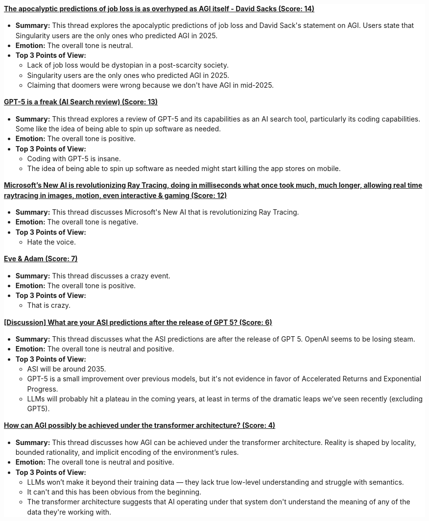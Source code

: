**[The apocalyptic predictions of job loss is as overhyped as AGI itself - David Sacks (Score: 14)](https://www.reddit.com/gallery/1mmqh70)**
*   **Summary:** This thread explores the apocalyptic predictions of job loss and David Sack's statement on AGI. Users state that Singularity users are the only ones who predicted AGI in 2025.
*   **Emotion:** The overall tone is neutral.
*   **Top 3 Points of View:**
    *   Lack of job loss would be dystopian in a post-scarcity society.
    *   Singularity users are the only ones who predicted AGI in 2025.
    *   Claiming that doomers were wrong because we don't have AGI in mid-2025.

**[GPT-5 is a freak (AI Search review) (Score: 13)](https://youtu.be/IrWtw9ehB2g?si=MXPIEJBx2O-zLFMx)**
*   **Summary:** This thread explores a review of GPT-5 and its capabilities as an AI search tool, particularly its coding capabilities. Some like the idea of being able to spin up software as needed.
*   **Emotion:** The overall tone is positive.
*   **Top 3 Points of View:**
    *   Coding with GPT-5 is insane.
    *   The idea of being able to spin up software as needed might start killing the app stores on mobile.

**[Microsoft’s New AI is revolutionizing Ray Tracing, doing in milliseconds what once took much, much longer, allowing real time raytracing in images, motion, even interactive & gaming (Score: 12)](https://youtu.be/qYJk9l65eJ8?si=i_f8vIyxO0Sq-J4p)**
*   **Summary:** This thread discusses Microsoft's New AI that is revolutionizing Ray Tracing.
*   **Emotion:** The overall tone is negative.
*   **Top 3 Points of View:**
    *   Hate the voice.

**[Eve & Adam (Score: 7)](https://v.redd.it/st3mxqd5x1if1)**
*   **Summary:** This thread discusses a crazy event.
*   **Emotion:** The overall tone is positive.
*   **Top 3 Points of View:**
    *   That is crazy.

**[[Discussion] What are your ASI predictions after the release of GPT 5? (Score: 6)](https://www.reddit.com/r/singularity/comments/1mmoasm/what_are_your_asi_predictions_after_the_release/)**
*   **Summary:** This thread discusses what the ASI predictions are after the release of GPT 5. OpenAI seems to be losing steam.
*   **Emotion:** The overall tone is neutral and positive.
*   **Top 3 Points of View:**
    *   ASI will be around 2035.
    *   GPT-5 is a small improvement over previous models, but it's not evidence in favor of Accelerated Returns and Exponential Progress.
    *   LLMs will probably hit a plateau in the coming years, at least in terms of the dramatic leaps we’ve seen recently (excluding GPT5).

**[How can AGI possibly be achieved under the transformer architecture? (Score: 4)](https://www.reddit.com/r/singularity/comments/1mmp2xp/how_can_agi_possibly_be_achieved_under_the/)**
*   **Summary:** This thread discusses how AGI can be achieved under the transformer architecture. Reality is shaped by locality, bounded rationality, and implicit encoding of the environment’s rules.
*   **Emotion:** The overall tone is neutral and positive.
*   **Top 3 Points of View:**
    *   LLMs won’t make it beyond their training data — they lack true low-level understanding and struggle with semantics.
    *   It can't and this has been obvious from the beginning.
    *   The transformer architecture suggests that AI operating under that system don't understand the meaning of any of the data they're working with.
